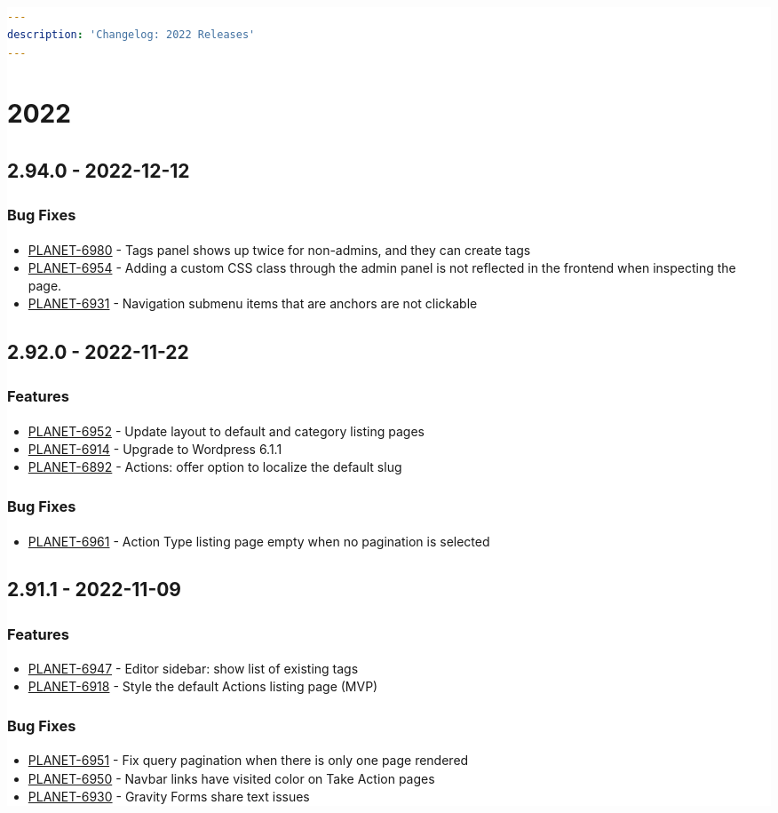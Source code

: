 ```yaml
---
description: 'Changelog: 2022 Releases'
---
```


# 2022

## 2.94.0 - 2022-12-12

### Bug Fixes

- [PLANET-6980](https://jira.greenpeace.org/browse/PLANET-6980) - Tags panel shows up twice for non-admins, and they can create tags
- [PLANET-6954](https://jira.greenpeace.org/browse/PLANET-6954) - Adding a custom CSS class through the admin panel is not reflected in the frontend when inspecting the page.
- [PLANET-6931](https://jira.greenpeace.org/browse/PLANET-6931) - Navigation submenu items that are anchors are not clickable

## 2.92.0 - 2022-11-22

### Features

- [PLANET-6952](https://jira.greenpeace.org/browse/PLANET-6952) - Update layout  to default and category listing pages
- [PLANET-6914](https://jira.greenpeace.org/browse/PLANET-6914) - Upgrade to Wordpress 6.1.1
- [PLANET-6892](https://jira.greenpeace.org/browse/PLANET-6892) - Actions: offer option to localize the default slug

### Bug Fixes

- [PLANET-6961](https://jira.greenpeace.org/browse/PLANET-6961) - Action Type listing page empty when no pagination is selected

## 2.91.1 - 2022-11-09

### Features

- [PLANET-6947](https://jira.greenpeace.org/browse/PLANET-6947) - Editor sidebar: show list of existing tags
- [PLANET-6918](https://jira.greenpeace.org/browse/PLANET-6918) - Style the default Actions listing page (MVP)

### Bug Fixes

- [PLANET-6951](https://jira.greenpeace.org/browse/PLANET-6951) - Fix query pagination when there is only one page rendered
- [PLANET-6950](https://jira.greenpeace.org/browse/PLANET-6950) - Navbar links have visited color on Take Action pages
- [PLANET-6930](https://jira.greenpeace.org/browse/PLANET-6930) - Gravity Forms share text issues 
